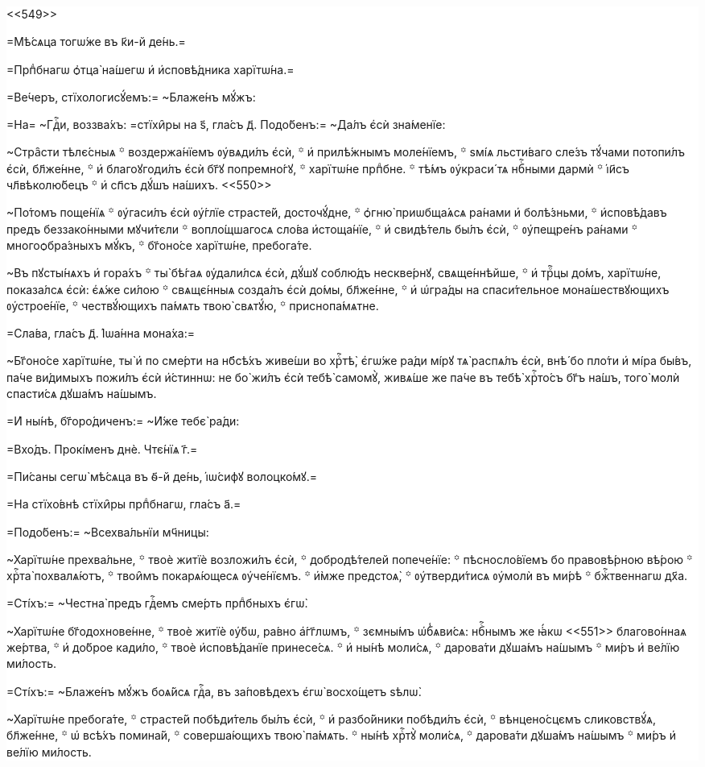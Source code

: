 <<549>>

=Мѣ́сѧца тогѡ́же въ к҃и-й де́нь.=

=Прпⷣбнагѡ ѻ҆тца̀ на́шегѡ и҆ и҆сповѣ́дника харїтѡ́на.=

=Ве́черъ, стїхологисꙋ́емъ:= ~Блаже́нъ мꙋ́жъ:

=На= ~Гдⷭ҇и, воззва́хъ: =стїхи̑ры на ѕ҃, гла́съ д҃. Подо́бенъ:= ~Да́лъ є҆сѝ
зна́менїе:

~Стра̑сти тѣлє́сныѧ ꙳ воздержа́нїемъ ᲂу҆вѧди́лъ є҆сѝ, ꙳ и҆ прилѣ́жнымъ
моле́нїемъ, ꙳ ѕмі́ѧ льсти́ваго сле́зъ тꙋ́чами потопи́лъ є҆сѝ, бл҃же́нне, ꙳ и҆
благоꙋгоди́лъ є҆сѝ бг҃ꙋ попремно́гꙋ, ꙳ харїтѡ́не прпⷣбне. ꙳ тѣ́мъ ᲂу҆краси́ тѧ
нбⷭ҇ными дармѝ ꙳ і҆и҃съ чл҃вѣколю́бецъ ꙳ и҆ сп҃съ дꙋ́шъ на́шихъ. <<550>>

~По́томъ поще́нїѧ ꙳ ᲂу҆гаси́лъ є҆сѝ ᲂу҆́глїе страсте́й, досточꙋ́дне, ꙳ ѻ҆гню̀
приѡбща́ѧсѧ ра́нами и҆ болѣ́зньми, ꙳ и҆сповѣ́давъ предъ беззако́нными мꙋчи́тєли
꙳ вопло́щшагосѧ сло́ва и҆стоща́нїе, ꙳ и҆ свидѣ́тель бы́лъ є҆сѝ, ꙳ ᲂу҆пещре́нъ
ра́нами ꙳ многоѻбра́зныхъ мꙋ́къ, ꙳ бг҃оно́се харїтѡ́не, пребога́те.

~Въ пꙋсты́нѧхъ и҆ гора́хъ ꙳ ты̀ бѣ́гаѧ ᲂу҆дали́лсѧ є҆сѝ, дꙋ́шꙋ соблю́дъ
нескве́рнꙋ, свѧще́ннѣйше, ꙳ и҆ трⷪ҇цы до́мъ, харїтѡ́не, показа́лсѧ є҆сѝ: є҆ѧ́же
си́лою ꙳ свѧщє́нныѧ созда́лъ є҆сѝ до́мы, бл҃же́нне, ꙳ и҆ ѡ҆гра́ды на
спаси́тельное мона́шествꙋющихъ ᲂу҆строе́нїе, ꙳ чествꙋ́ющихъ па́мѧть твою̀
свѧтꙋ́ю, ꙳ приснопа́мѧтне.

=Сла́ва, гла́съ д҃. І҆ѡа́нна мона́ха:=

~Бг҃оно́се харїтѡ́не, ты̀ и҆ по сме́рти на нб҃сѣ́хъ живе́ши во хрⷭ҇тѣ̀, є҆гѡ́же
ра́ди мі́рꙋ тѧ̀ распѧ́лъ є҆сѝ, внѣ́ бо пло́ти и҆ мі́ра бы́въ, па́че ви́димыхъ
пожи́лъ є҆сѝ и҆́стиннѡ: не бо̀ жи́лъ є҆сѝ тебѣ̀ самомꙋ̀, живѧ́ше же па́че въ
тебѣ̀ хрⷭ҇то́съ бг҃ъ на́шъ, того̀ молѝ спасти́сѧ дꙋша́мъ на́шымъ.

=И҆ ны́нѣ, бг҃оро́диченъ:= ~И҆́же тебє̀ ра́ди:

=Вхо́дъ. Прокі́менъ днѐ. Чтє́нїѧ г҃.=

=Пи́саны сегѡ̀ мѣ́сѧца въ ѳ҃-й де́нь, і҆ѡ́сифꙋ волоцко́мꙋ.=

=На стїхо́внѣ стїхи̑ры прпⷣбнагѡ, гла́съ а҃.=

=Подо́бенъ:= ~Всехва́льнїи мч҃ницы:

~Харїтѡ́не прехва́льне, ꙳ твоѐ житїѐ возложи́лъ є҆сѝ, ꙳ добродѣ́телей
попече́нїе: ꙳ пѣсносло́вїемъ бо правовѣ́рною вѣ́рою ꙳ хрⷭ҇та̀ похвалѧ́ютъ, ꙳
твои̑мъ покарѧ́ющесѧ ᲂу҆че́нїємъ. ꙳ и҆̀мже предстоѧ̀, ꙳ ᲂу҆тверди́тисѧ ᲂу҆молѝ
въ ми́рѣ ꙳ бжⷭ҇твеннагѡ дх҃а.

=Сті́хъ:= ~Честна̀ предъ гдⷭ҇емъ сме́рть прпⷣбныхъ є҆гѡ̀.

~Харїтѡ́не бг҃одохнове́нне, ꙳ твоѐ житїѐ ᲂу҆́бѡ, ра́вно а҆́гг҃лѡмъ, ꙳ зємны́мъ
ѡ҆б̾ѧви́сѧ: нбⷭ҇нымъ же ꙗ҆́кѡ <<551>> благово́ннаѧ же́ртва, ꙳ и҆ до́брое
кади́ло, ꙳ твоѐ и҆сповѣ́данїе принесе́сѧ. ꙳ и҆ ны́нѣ моли́сѧ, ꙳ дарова́ти
дꙋша́мъ на́шымъ ꙳ ми́ръ и҆ ве́лїю ми́лость.

=Сті́хъ:= ~Блаже́нъ мꙋ́жъ боѧ́йсѧ гдⷭ҇а, въ за́повѣдехъ є҆гѡ̀ восхо́щетъ ѕѣлѡ̀.

~Харїтѡ́не пребога́те, ꙳ страсте́й побѣди́тель бы́лъ є҆сѝ, ꙳ и҆ разбо́йники
побѣди́лъ є҆сѝ, ꙳ вѣнцено́сцємъ сликовствꙋ́ѧ, бл҃же́нне, ꙳ ѡ҆ всѣ́хъ помина́й, ꙳
соверша́ющихъ твою̀ па́мѧть. ꙳ ны́нѣ хрⷭ҇тꙋ̀ моли́сѧ, ꙳ дарова́ти дꙋша́мъ
на́шымъ ꙳ ми́ръ и҆ ве́лїю ми́лость.
